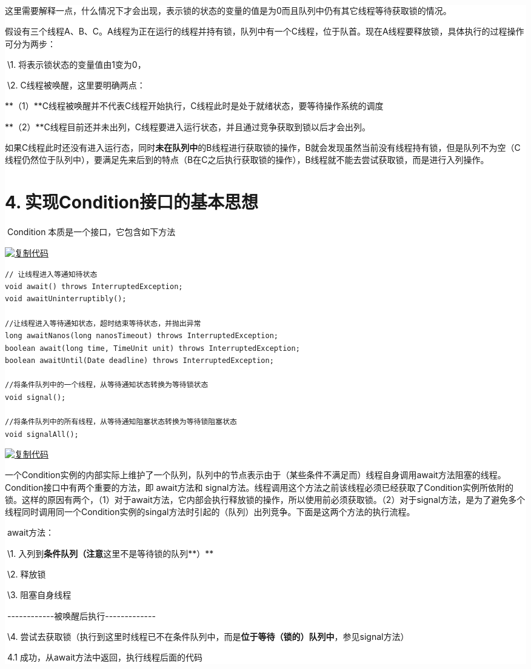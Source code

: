 ​      这里需要解释一点，什么情况下才会出现，表示锁的状态的变量的值是为0而且队列中仍有其它线程等待获取锁的情况。

​      假设有三个线程A、B、C。A线程为正在运行的线程并持有锁，队列中有一个C线程，位于队首。现在A线程要释放锁，具体执行的过程操作可分为两步：

​      \1. 将表示锁状态的变量值由1变为0，

​      \2. C线程被唤醒，这里要明确两点：

​       **（1）**C线程被唤醒并不代表C线程开始执行，C线程此时是处于就绪状态，要等待操作系统的调度

​       **（2）**C线程目前还并未出列，C线程要进入运行状态，并且通过竞争获取到锁以后才会出列。

​      如果C线程此时还没有进入运行态，同时**未在队列中**的B线程进行获取锁的操作，B就会发现虽然当前没有线程持有锁，但是队列不为空（C线程仍然位于队列中），要满足先来后到的特点（B在C之后执行获取锁的操作），B线程就不能去尝试获取锁，而是进行入列操作。

 

# 4. 实现Condition接口的基本思想

​     Condition 本质是一个接口，它包含如下方法

[![复制代码](https://common.cnblogs.com/images/copycode.gif)](javascript:void(0);)

```
// 让线程进入等通知待状态 
void await() throws InterruptedException; 
void awaitUninterruptibly();
 
//让线程进入等待通知状态，超时结束等待状态，并抛出异常  
long awaitNanos(long nanosTimeout) throws InterruptedException; 
boolean await(long time, TimeUnit unit) throws InterruptedException; 
boolean awaitUntil(Date deadline) throws InterruptedException; 

//将条件队列中的一个线程，从等待通知状态转换为等待锁状态 
void signal(); 

//将条件队列中的所有线程，从等待通知阻塞状态转换为等待锁阻塞状态
void signalAll();
```

[![复制代码](https://common.cnblogs.com/images/copycode.gif)](javascript:void(0);)

​      一个Condition实例的内部实际上维护了一个队列，队列中的节点表示由于（某些条件不满足而）线程自身调用await方法阻塞的线程。Condition接口中有两个重要的方法，即 await方法和 signal方法。线程调用这个方法之前该线程必须已经获取了Condition实例所依附的锁。这样的原因有两个，（1）对于await方法，它内部会执行释放锁的操作，所以使用前必须获取锁。（2）对于signal方法，是为了避免多个线程同时调用同一个Condition实例的singal方法时引起的（队列）出列竞争。下面是这两个方法的执行流程。

​     await方法：

​              \1. 入列到**条件队列（注意**这里不是等待锁的队列**）**

​              \2. 释放锁

​              \3. 阻塞自身线程

​               ------------被唤醒后执行-------------

​              \4. 尝试去获取锁（执行到这里时线程已不在条件队列中，而是**位于等待（锁的）队列中**，参见signal方法）

​                4.1 成功，从await方法中返回，执行线程后面的代码
